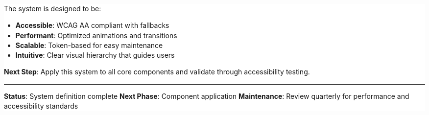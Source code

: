 The system is designed to be:
- **Accessible**: WCAG AA compliant with fallbacks
- **Performant**: Optimized animations and transitions
- **Scalable**: Token-based for easy maintenance
- **Intuitive**: Clear visual hierarchy that guides users

**Next Step**: Apply this system to all core components and validate through accessibility testing.

---

**Status**: System definition complete
**Next Phase**: Component application
**Maintenance**: Review quarterly for performance and accessibility standards